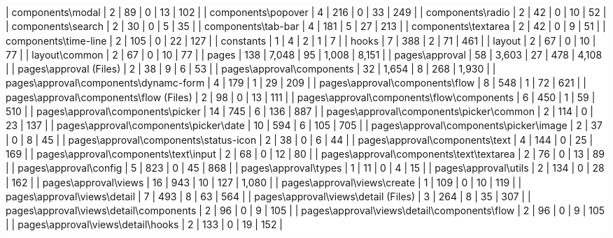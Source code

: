 | components\\modal | 2 | 89 | 0 | 13 | 102 |
| components\\popover | 4 | 216 | 0 | 33 | 249 |
| components\\radio | 2 | 42 | 0 | 10 | 52 |
| components\\search | 2 | 30 | 0 | 5 | 35 |
| components\\tab-bar | 4 | 181 | 5 | 27 | 213 |
| components\\textarea | 2 | 42 | 0 | 9 | 51 |
| components\\time-line | 2 | 105 | 0 | 22 | 127 |
| constants | 1 | 4 | 2 | 1 | 7 |
| hooks | 7 | 388 | 2 | 71 | 461 |
| layout | 2 | 67 | 0 | 10 | 77 |
| layout\\common | 2 | 67 | 0 | 10 | 77 |
| pages | 138 | 7,048 | 95 | 1,008 | 8,151 |
| pages\\approval | 58 | 3,603 | 27 | 478 | 4,108 |
| pages\\approval (Files) | 2 | 38 | 9 | 6 | 53 |
| pages\\approval\\components | 32 | 1,654 | 8 | 268 | 1,930 |
| pages\\approval\\components\\dynamc-form | 4 | 179 | 1 | 29 | 209 |
| pages\\approval\\components\\flow | 8 | 548 | 1 | 72 | 621 |
| pages\\approval\\components\\flow (Files) | 2 | 98 | 0 | 13 | 111 |
| pages\\approval\\components\\flow\\components | 6 | 450 | 1 | 59 | 510 |
| pages\\approval\\components\\picker | 14 | 745 | 6 | 136 | 887 |
| pages\\approval\\components\\picker\\common | 2 | 114 | 0 | 23 | 137 |
| pages\\approval\\components\\picker\\date | 10 | 594 | 6 | 105 | 705 |
| pages\\approval\\components\\picker\\image | 2 | 37 | 0 | 8 | 45 |
| pages\\approval\\components\\status-icon | 2 | 38 | 0 | 6 | 44 |
| pages\\approval\\components\\text | 4 | 144 | 0 | 25 | 169 |
| pages\\approval\\components\\text\\input | 2 | 68 | 0 | 12 | 80 |
| pages\\approval\\components\\text\\textarea | 2 | 76 | 0 | 13 | 89 |
| pages\\approval\\config | 5 | 823 | 0 | 45 | 868 |
| pages\\approval\\types | 1 | 11 | 0 | 4 | 15 |
| pages\\approval\\utils | 2 | 134 | 0 | 28 | 162 |
| pages\\approval\\views | 16 | 943 | 10 | 127 | 1,080 |
| pages\\approval\\views\\create | 1 | 109 | 0 | 10 | 119 |
| pages\\approval\\views\\detail | 7 | 493 | 8 | 63 | 564 |
| pages\\approval\\views\\detail (Files) | 3 | 264 | 8 | 35 | 307 |
| pages\\approval\\views\\detail\\components | 2 | 96 | 0 | 9 | 105 |
| pages\\approval\\views\\detail\\components\\flow | 2 | 96 | 0 | 9 | 105 |
| pages\\approval\\views\\detail\\hooks | 2 | 133 | 0 | 19 | 152 |